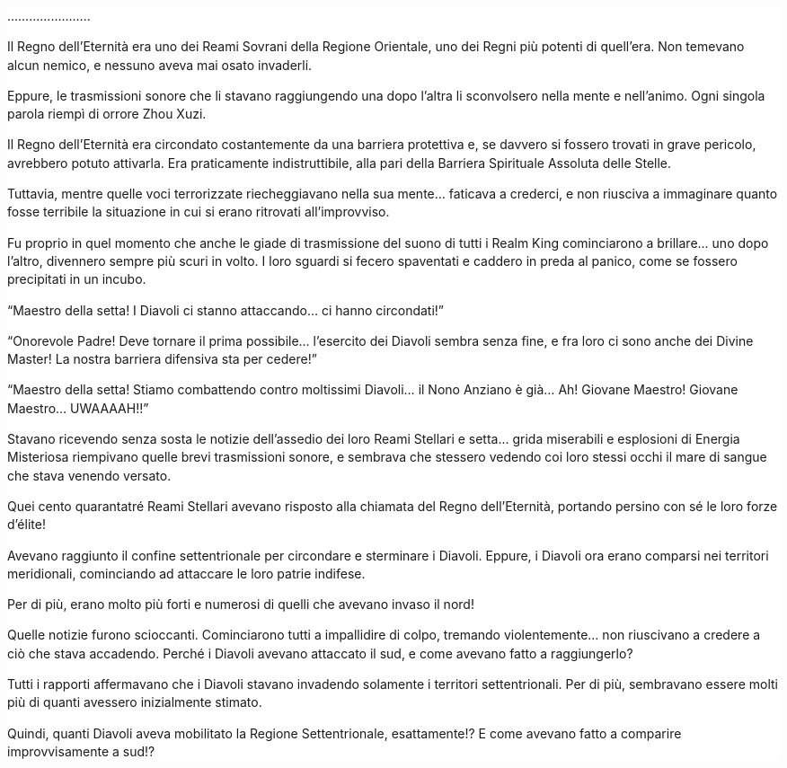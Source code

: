 
…………………..


Il Regno dell’Eternità era uno dei Reami Sovrani della Regione Orientale, uno dei Regni più potenti di quell’era. Non temevano alcun nemico, e nessuno aveva mai osato invaderli.


Eppure, le trasmissioni sonore che li stavano raggiungendo una dopo l’altra li sconvolsero nella mente e nell’animo. Ogni singola parola riempì di orrore Zhou Xuzi.


Il Regno dell’Eternità era circondato costantemente da una barriera protettiva e, se davvero si fossero trovati in grave pericolo, avrebbero potuto attivarla. Era praticamente indistruttibile, alla pari della Barriera Spirituale Assoluta delle Stelle.


Tuttavia, mentre quelle voci terrorizzate riecheggiavano nella sua mente… faticava a crederci, e non riusciva a immaginare quanto fosse terribile la situazione in cui si erano ritrovati all’improvviso.


Fu proprio in quel momento che anche le giade di trasmissione del suono di tutti i Realm King cominciarono a brillare… uno dopo l’altro, divennero sempre più scuri in volto. I loro sguardi si fecero spaventati e caddero in preda al panico, come se fossero precipitati in un incubo.


“Maestro della setta! I Diavoli ci stanno attaccando… ci hanno circondati!”


“Onorevole Padre! Deve tornare il prima possibile… l’esercito dei Diavoli sembra senza fine, e fra loro ci sono anche dei Divine Master! La nostra barriera difensiva sta per cedere!”


“Maestro della setta! Stiamo combattendo contro moltissimi Diavoli… il Nono Anziano è già… Ah! Giovane Maestro! Giovane Maestro… UWAAAAH!!”


Stavano ricevendo senza sosta le notizie dell’assedio dei loro Reami Stellari e setta… grida miserabili e esplosioni di Energia Misteriosa riempivano quelle brevi trasmissioni sonore, e sembrava che stessero vedendo coi loro stessi occhi il mare di sangue che stava venendo versato.


Quei cento quarantatré Reami Stellari avevano risposto alla chiamata del Regno dell’Eternità, portando persino con sé le loro forze d’élite!


Avevano raggiunto il confine settentrionale per circondare e sterminare i Diavoli. Eppure, i Diavoli ora erano comparsi nei territori meridionali, cominciando ad attaccare le loro patrie indifese.


Per di più, erano molto più forti e numerosi di quelli che avevano invaso il nord!


Quelle notizie furono scioccanti. Cominciarono tutti a impallidire di colpo, tremando violentemente… non riuscivano a credere a ciò che stava accadendo. Perché i Diavoli avevano attaccato il sud, e come avevano fatto a raggiungerlo?


Tutti i rapporti affermavano che i Diavoli stavano invadendo solamente i territori settentrionali. Per di più, sembravano essere molti più di quanti avessero inizialmente stimato.


Quindi, quanti Diavoli aveva mobilitato la Regione Settentrionale, esattamente!? E come avevano fatto a comparire improvvisamente a sud!?
